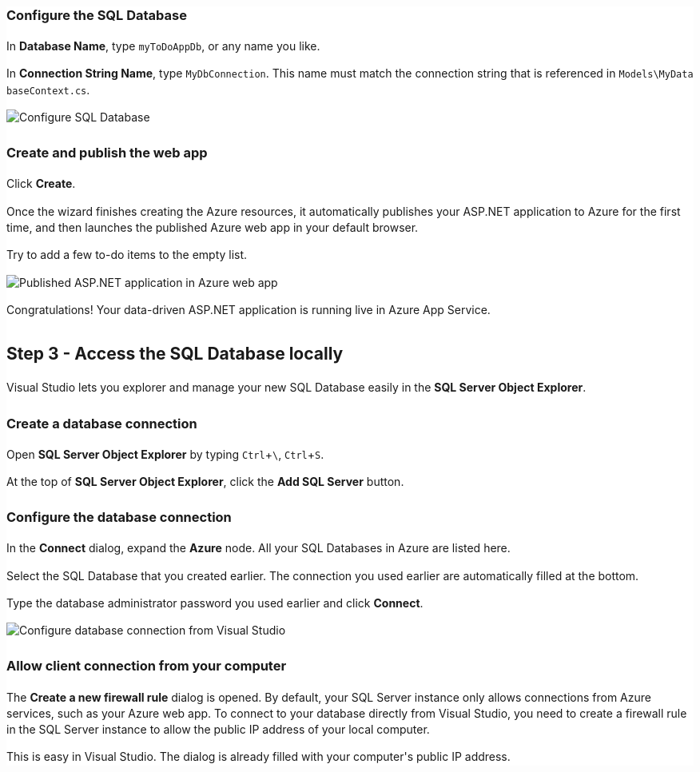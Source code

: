 ### Configure the SQL Database

In **Database Name**, type `myToDoAppDb`, or any name you like.

In **Connection String Name**, type `MyDbConnection`. This name must match the connection string that is referenced in `Models\MyDatabaseContext.cs`.

![Configure SQL Database](./media/app-service-web-tutorial-dotnet-sqldatabase/configure-sql-database.png)

### Create and publish the web app

Click **Create**. 

Once the wizard finishes creating the Azure resources, it automatically publishes your ASP.NET application to Azure for the first time, and then launches the published Azure web app in your default browser.

Try to add a few to-do items to the empty list.

![Published ASP.NET application in Azure web app](./media/app-service-web-tutorial-dotnet-sqldatabase/azure-app-in-browser.png)

Congratulations! Your data-driven ASP.NET application is running live in Azure App Service.

## Step 3 - Access the SQL Database locally

Visual Studio lets you explorer and manage your new SQL Database easily in the **SQL Server Object Explorer**.

### Create a database connection

Open **SQL Server Object Explorer** by typing `Ctrl`+`\`, `Ctrl`+`S`.

At the top of **SQL Server Object Explorer**, click the **Add SQL Server** button.

### Configure the database connection

In the **Connect** dialog, expand the **Azure** node. All your SQL Databases in Azure are listed here.

Select the SQL Database that you created earlier. The connection you used earlier are automatically filled at the bottom.

Type the database administrator password you used earlier and click **Connect**.

![Configure database connection from Visual Studio](./media/app-service-web-tutorial-dotnet-sqldatabase/connect-to-sql-database.png)

### Allow client connection from your computer

The **Create a new firewall rule** dialog is opened. By default, your SQL Server instance only allows connections from Azure services, such as your Azure web app. To connect to your database directly from Visual Studio, you need to create a firewall rule in the SQL Server instance to allow the public IP address of your local computer.

This is easy in Visual Studio. The dialog is already filled with your computer's public IP address.

